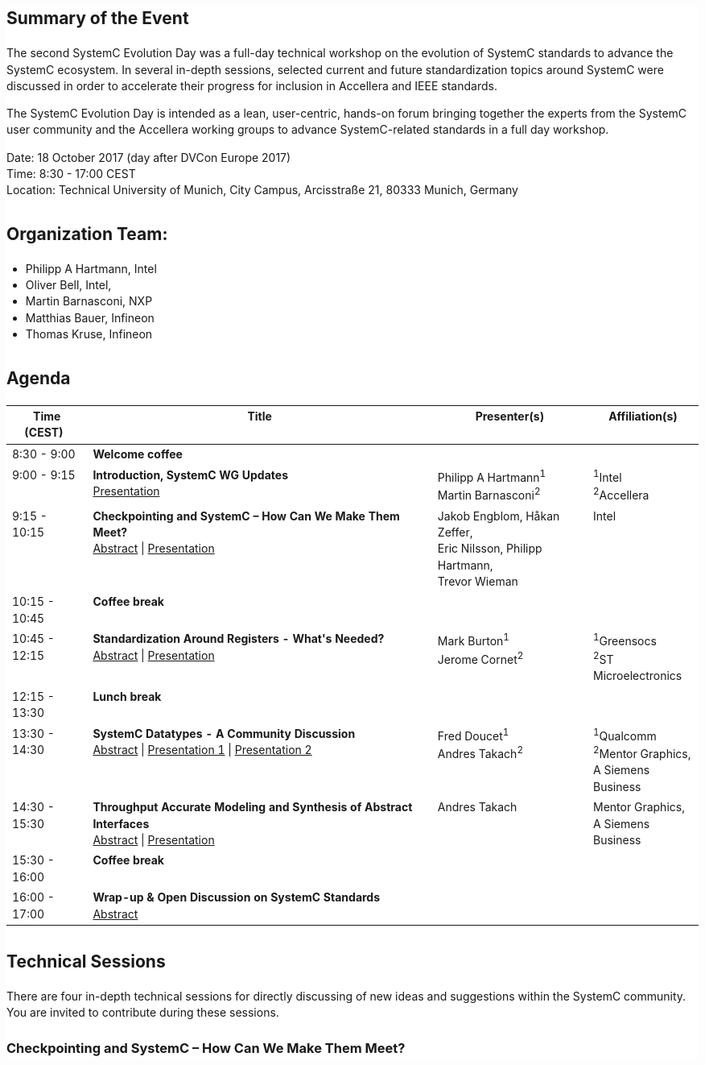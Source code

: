 ## Summary of the Event

The second SystemC Evolution Day was a full-day technical workshop on the evolution of SystemC standards to advance the SystemC ecosystem.  In several in-depth sessions, selected current and future standardization topics around SystemC were discussed in order to accelerate their progress for inclusion in Accellera and IEEE standards.

The SystemC Evolution Day is intended as a lean, user-centric, hands-on forum bringing together the experts from the SystemC user community and the Accellera working groups to advance SystemC-related standards in a full day workshop.

Date: 18 October 2017 (day after DVCon Europe 2017)<br>
Time: 8:30 - 17:00 CEST<br>
Location: Technical University of Munich, City Campus, Arcisstraße 21, 80333 Munich, Germany

## Organization Team:

 * Philipp A Hartmann, Intel
 * Oliver Bell, Intel,
 * Martin Barnasconi, NXP
 * Matthias Bauer, Infineon
 * Thomas Kruse, Infineon


## Agenda

| Time (CEST)&nbsp;&nbsp; | Title | Presenter(s) | Affiliation(s) |
| ------------- | ---------------- | ---------------- | ---------------- |
| 8:30 - 9:00 | **Welcome coffee** |
| 9:00 - 9:15 | **Introduction, SystemC WG Updates**<br>[Presentation][1]  | Philipp A Hartmann<sup>1</sup><br>Martin Barnasconi<sup>2</sup> | <sup>1</sup>Intel<br><sup>2</sup>Accellera |
| 9:15 - 10:15 | **Checkpointing and SystemC – How Can We Make Them Meet?**<br>[Abstract](#checkpointing-and-systemc-how-can-we-make-them-meet) \| [Presentation][2] | Jakob Engblom, Håkan Zeffer,<br> Eric Nilsson, Philipp Hartmann,<br>Trevor Wieman | Intel |
| 10:15 - 10:45 | **Coffee break** |
| 10:45 - 12:15 | **Standardization Around Registers - What's Needed?**<br>[Abstract](#standardization-around-registers-whats-needed) \| [Presentation][3] | Mark Burton<sup>1</sup><br> Jerome Cornet<sup>2</sup> | <sup>1</sup>Greensocs<br><sup>2</sup>ST Microelectronics |
| 12:15 - 13:30 | **Lunch break** |
| 13:30 - 14:30 | **SystemC Datatypes - A Community Discussion**<br>[Abstract](#systemc-datatypes-a-community-discussion) \| [Presentation 1][4] \| [Presentation 2][5] | Fred Doucet<sup>1</sup><br>Andres Takach<sup>2</sup> | <sup>1</sup>Qualcomm<br><sup>2</sup>Mentor Graphics,<br>A Siemens Business |
| 14:30 - 15:30 | **Throughput Accurate Modeling and Synthesis of Abstract Interfaces**<br>[Abstract](#throughput-accurate-modeling-and-synthesis-of-abstract-interfaces) \| [Presentation][6]  | Andres Takach | Mentor Graphics,<br>A Siemens Business |
| 15:30 - 16:00 | **Coffee break** |
| 16:00 - 17:00 | **Wrap-up & Open Discussion on SystemC Standards**<br>[Abstract](#wrap-up-open-discussion-on-systemc-standards) |

## Technical Sessions

There are four in-depth technical sessions for directly discussing of new ideas and suggestions within the SystemC community. You are invited to contribute during these sessions.

### Checkpointing and SystemC – How Can We Make Them Meet?


[1]: https://workspace.accellera.org/document/dl/10942
[2]: https://workspace.accellera.org/document/dl/10937
[3]: https://workspace.accellera.org/document/dl/10938
[4]: https://workspace.accellera.org/document/dl/10939
[5]: https://workspace.accellera.org/document/dl/10940
[6]: https://workspace.accellera.org/document/dl/10941